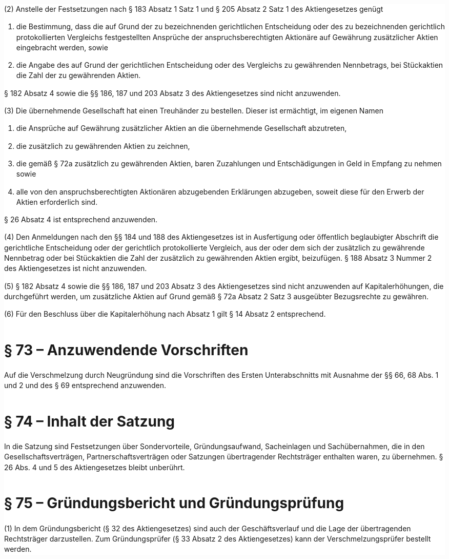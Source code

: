 (2) Anstelle der Festsetzungen nach § 183 Absatz 1 Satz 1 und § 205 Absatz 2 Satz 1 des Aktiengesetzes genügt

1. die Bestimmung, dass die auf Grund der zu bezeichnenden gerichtlichen Entscheidung oder des zu bezeichnenden gerichtlich protokollierten Vergleichs festgestellten Ansprüche der anspruchsberechtigten Aktionäre auf Gewährung zusätzlicher Aktien eingebracht werden, sowie

2. die Angabe des auf Grund der gerichtlichen Entscheidung oder des Vergleichs zu gewährenden Nennbetrags, bei Stückaktien die Zahl der zu gewährenden Aktien.

§ 182 Absatz 4 sowie die §§ 186, 187 und 203 Absatz 3 des Aktiengesetzes sind nicht anzuwenden.

(3) Die übernehmende Gesellschaft hat einen Treuhänder zu bestellen. Dieser ist ermächtigt, im eigenen Namen

1. die Ansprüche auf Gewährung zusätzlicher Aktien an die übernehmende Gesellschaft abzutreten,

2. die zusätzlich zu gewährenden Aktien zu zeichnen,

3. die gemäß § 72a zusätzlich zu gewährenden Aktien, baren Zuzahlungen und Entschädigungen in Geld in Empfang zu nehmen sowie

4. alle von den anspruchsberechtigten Aktionären abzugebenden Erklärungen abzugeben, soweit diese für den Erwerb der Aktien erforderlich sind.

§ 26 Absatz 4 ist entsprechend anzuwenden.

(4) Den Anmeldungen nach den §§ 184 und 188 des Aktiengesetzes ist in Ausfertigung oder öffentlich beglaubigter Abschrift die gerichtliche Entscheidung oder der gerichtlich protokollierte Vergleich, aus der oder dem sich der zusätzlich zu gewährende Nennbetrag oder bei Stückaktien die Zahl der zusätzlich zu gewährenden Aktien ergibt, beizufügen. § 188 Absatz 3 Nummer 2 des Aktiengesetzes ist nicht anzuwenden.

(5) § 182 Absatz 4 sowie die §§ 186, 187 und 203 Absatz 3 des Aktiengesetzes sind nicht anzuwenden auf Kapitalerhöhungen, die durchgeführt werden, um zusätzliche Aktien auf Grund gemäß § 72a Absatz 2 Satz 3 ausgeübter Bezugsrechte zu gewähren.

(6) Für den Beschluss über die Kapitalerhöhung nach Absatz 1 gilt § 14 Absatz 2 entsprechend.

# § 73 – Anzuwendende Vorschriften

Auf die Verschmelzung durch Neugründung sind die Vorschriften des Ersten Unterabschnitts mit Ausnahme der §§ 66, 68 Abs. 1 und 2 und des § 69 entsprechend anzuwenden.

# § 74 – Inhalt der Satzung

In die Satzung sind Festsetzungen über Sondervorteile, Gründungsaufwand, Sacheinlagen und Sachübernahmen, die in den Gesellschaftsverträgen, Partnerschaftsverträgen oder Satzungen übertragender Rechtsträger enthalten waren, zu übernehmen. § 26 Abs. 4 und 5 des Aktiengesetzes bleibt unberührt.

# § 75 – Gründungsbericht und Gründungsprüfung

(1) In dem Gründungsbericht (§ 32 des Aktiengesetzes) sind auch der Geschäftsverlauf und die Lage der übertragenden Rechtsträger darzustellen. Zum Gründungsprüfer (§ 33 Absatz 2 des Aktiengesetzes) kann der Verschmelzungsprüfer bestellt werden.
